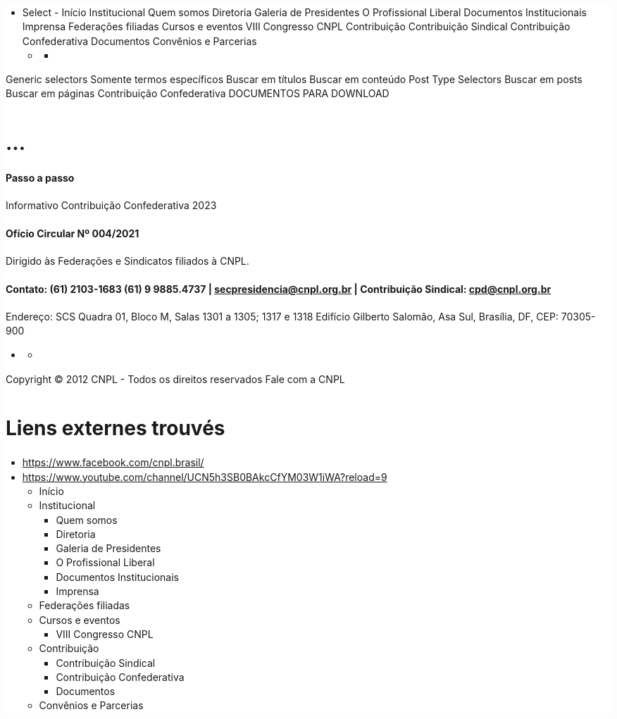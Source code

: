 
- Select - Início Institucional Quem somos Diretoria Galeria de Presidentes O Profissional Liberal Documentos Institucionais Imprensa Federações filiadas Cursos e eventos VIII Congresso CNPL Contribuição Contribuição Sindical Contribuição Confederativa Documentos Convênios e Parcerias
  *   * 

Generic selectors
Somente termos específicos 
Buscar em títulos 
Buscar em conteúdo 
Post Type Selectors
Buscar em posts 
Buscar em páginas 
Contribuição Confederativa
DOCUMENTOS PARA DOWNLOAD
# ...
#### Passo a passo
Informativo Contribuição Confederativa 2023
#### Ofício Circular Nº 004/2021
Dirigido às Federações e Sindicatos filiados à CNPL.
#### Contato: (61) 2103-1683 (61) 9 9885.4737 | secpresidencia@cnpl.org.br | Contribuição Sindical: cpd@cnpl.org.br
Endereço: SCS Quadra 01, Bloco M, Salas 1301 a 1305; 1317 e 1318 Edifício Gilberto Salomão, Asa Sul, Brasília, DF, CEP: 70305-900
  *   * 

Copyright © 2012 CNPL - Todos os direitos reservados
Fale com a CNPL


# Liens externes trouvés
- https://www.facebook.com/cnpl.brasil/
- https://www.youtube.com/channel/UCN5h3SB0BAkcCfYM03W1iWA?reload=9
  * Início
  * Institucional
    * Quem somos
    * Diretoria
    * Galeria de Presidentes
    * O Profissional Liberal
    * Documentos Institucionais
    * Imprensa
  * Federações filiadas
  * Cursos e eventos
    * VIII Congresso CNPL
  * Contribuição
    * Contribuição Sindical
    * Contribuição Confederativa
    * Documentos
  * Convênios e Parcerias

